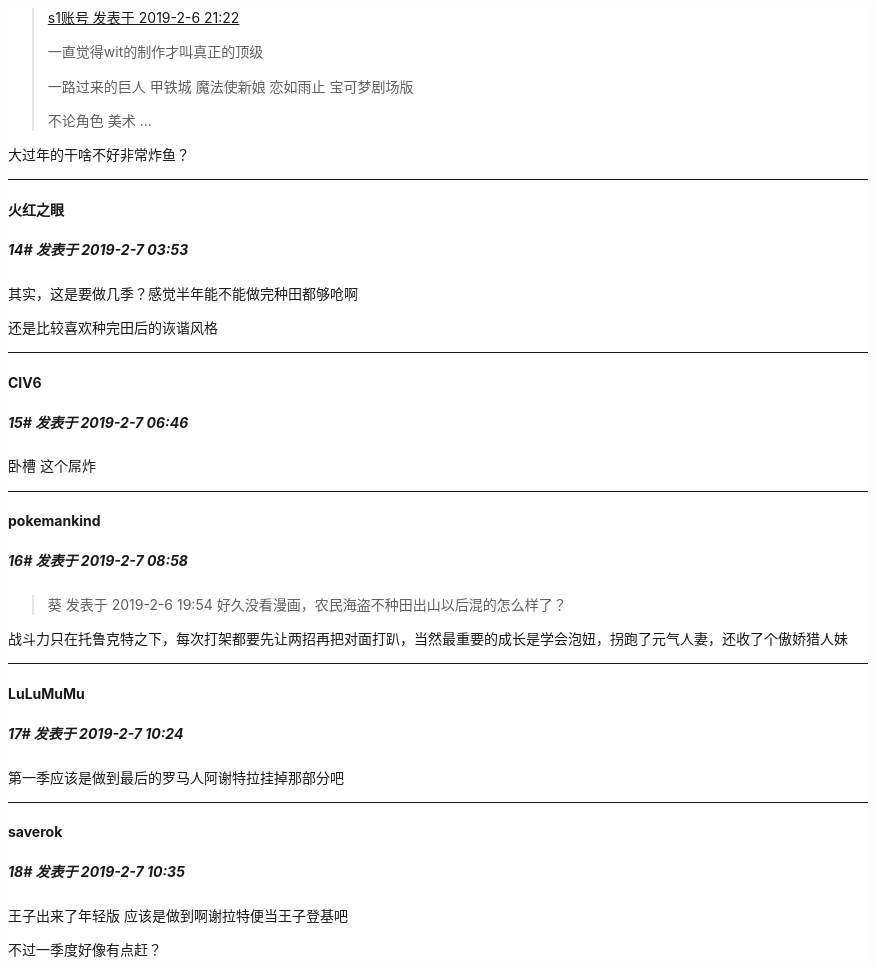 <blockquote><a href="httphttps://bbs.saraba1st.com/2b/forum.php?mod=redirect&amp;goto=findpost&amp;pid=42508884&amp;ptid=1732613" target="_blank">s1账号 发表于 2019-2-6 21:22</a>

一直觉得wit的制作才叫真正的顶级

一路过来的巨人 甲铁城 魔法使新娘 恋如雨止 宝可梦剧场版

不论角色 美术 ...</blockquote>
大过年的干啥不好非常炸鱼？


-----

####  火红之眼  
##### 14#       发表于 2019-2-7 03:53


其实，这是要做几季？感觉半年能不能做完种田都够呛啊

还是比较喜欢种完田后的诙谐风格


-----

####  CIV6  
##### 15#       发表于 2019-2-7 06:46


卧槽 这个屌炸


-----

####  pokemankind  
##### 16#       发表于 2019-2-7 08:58


<blockquote>葵 发表于 2019-2-6 19:54
好久没看漫画，农民海盗不种田出山以后混的怎么样了？</blockquote>
战斗力只在托鲁克特之下，每次打架都要先让两招再把对面打趴，当然最重要的成长是学会泡妞，拐跑了元气人妻，还收了个傲娇猎人妹


-----

####  LuLuMuMu  
##### 17#       发表于 2019-2-7 10:24


第一季应该是做到最后的罗马人阿谢特拉挂掉那部分吧


-----

####  saverok  
##### 18#       发表于 2019-2-7 10:35


王子出来了年轻版 应该是做到啊谢拉特便当王子登基吧

不过一季度好像有点赶？
